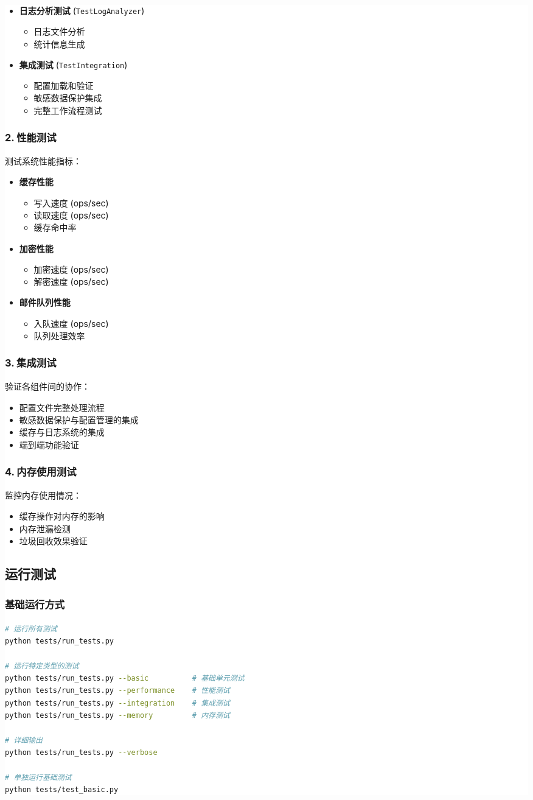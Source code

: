 - **日志分析测试** (`TestLogAnalyzer`)
  - 日志文件分析
  - 统计信息生成

- **集成测试** (`TestIntegration`)
  - 配置加载和验证
  - 敏感数据保护集成
  - 完整工作流程测试

### 2. 性能测试

测试系统性能指标：

- **缓存性能**
  - 写入速度 (ops/sec)
  - 读取速度 (ops/sec)
  - 缓存命中率

- **加密性能**
  - 加密速度 (ops/sec)
  - 解密速度 (ops/sec)

- **邮件队列性能**
  - 入队速度 (ops/sec)
  - 队列处理效率

### 3. 集成测试

验证各组件间的协作：

- 配置文件完整处理流程
- 敏感数据保护与配置管理的集成
- 缓存与日志系统的集成
- 端到端功能验证

### 4. 内存使用测试

监控内存使用情况：

- 缓存操作对内存的影响
- 内存泄漏检测
- 垃圾回收效果验证

## 运行测试

### 基础运行方式

```bash
# 运行所有测试
python tests/run_tests.py

# 运行特定类型的测试
python tests/run_tests.py --basic          # 基础单元测试
python tests/run_tests.py --performance    # 性能测试
python tests/run_tests.py --integration    # 集成测试
python tests/run_tests.py --memory         # 内存测试

# 详细输出
python tests/run_tests.py --verbose

# 单独运行基础测试
python tests/test_basic.py
```
